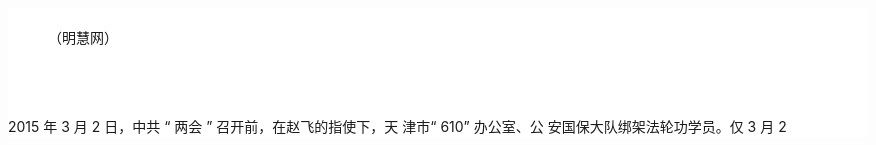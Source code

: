  </p>
 <figure aria-describedby="caption-attachment-11421946" class="wp-caption aligncenter" id="attachment_11421946" style="width: 520px">
  <ok href="https://i.epochtimes.com/assets/uploads/2019/08/2019-7-17-mh-tianjin-persecution-1.png" target="_blank">
   <img alt="" class="wp-image-11421946" src="https://i.epochtimes.com/assets/uploads/2019/08/2019-7-17-mh-tianjin-persecution-1-600x428.png"/>
  </ok>
  <br/><figcaption class="wp-caption-text" id="caption-attachment-11421946">
   （明慧网）
  </figcaption><br/>
 </figure><br/>
 <p class="p11">
  <span class="s4">
   2015
  </span>
  <span class="s1">
   年
  </span>
  <span class="s4">
   3
  </span>
  <span class="s1">
   月
  </span>
  <span class="s4">
   2
  </span>
  <span class="s1">
   日，中共
  </span>
  <span class="s4">
   “
  </span>
  <span class="s1">
   两会
  </span>
  <span class="s4">
   ”
  </span>
  <span class="s1">
   召开前，在赵飞的指使下，天
  </span>
  <span class="s1">
   <span class="s1">
    津市“
   </span>
   <span class="s4">
    610”
   </span>
   <span class="s1">
    办公室、公
   </span>
   安国保大队绑架法轮功学员。仅
  </span>
  <span class="s4">
   3
  </span>
  <span class="s1">
   月
  </span>
  <span class="s4">
   2
  </span>